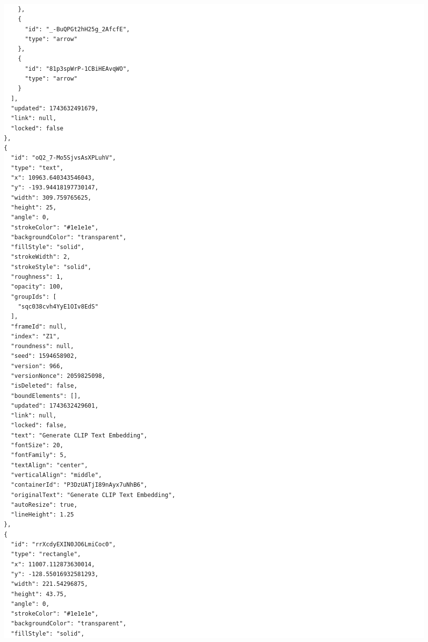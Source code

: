         },
        {
          "id": "_-BuQPGt2hH25g_2AfcfE",
          "type": "arrow"
        },
        {
          "id": "81p3spWrP-1CBiHEAvqWO",
          "type": "arrow"
        }
      ],
      "updated": 1743632491679,
      "link": null,
      "locked": false
    },
    {
      "id": "oQ2_7-Mo5SjvsAsXPLuhV",
      "type": "text",
      "x": 10963.640343546043,
      "y": -193.94418197730147,
      "width": 309.759765625,
      "height": 25,
      "angle": 0,
      "strokeColor": "#1e1e1e",
      "backgroundColor": "transparent",
      "fillStyle": "solid",
      "strokeWidth": 2,
      "strokeStyle": "solid",
      "roughness": 1,
      "opacity": 100,
      "groupIds": [
        "sqc038cvh4YyE1OIv8EdS"
      ],
      "frameId": null,
      "index": "Z1",
      "roundness": null,
      "seed": 1594658902,
      "version": 966,
      "versionNonce": 2059825098,
      "isDeleted": false,
      "boundElements": [],
      "updated": 1743632429601,
      "link": null,
      "locked": false,
      "text": "Generate CLIP Text Embedding",
      "fontSize": 20,
      "fontFamily": 5,
      "textAlign": "center",
      "verticalAlign": "middle",
      "containerId": "P3DzUATjI89nAyx7uNhB6",
      "originalText": "Generate CLIP Text Embedding",
      "autoResize": true,
      "lineHeight": 1.25
    },
    {
      "id": "rrXcdyEXIN0JO6LmiCoc0",
      "type": "rectangle",
      "x": 11007.112873630014,
      "y": -128.55016932581293,
      "width": 221.54296875,
      "height": 43.75,
      "angle": 0,
      "strokeColor": "#1e1e1e",
      "backgroundColor": "transparent",
      "fillStyle": "solid",